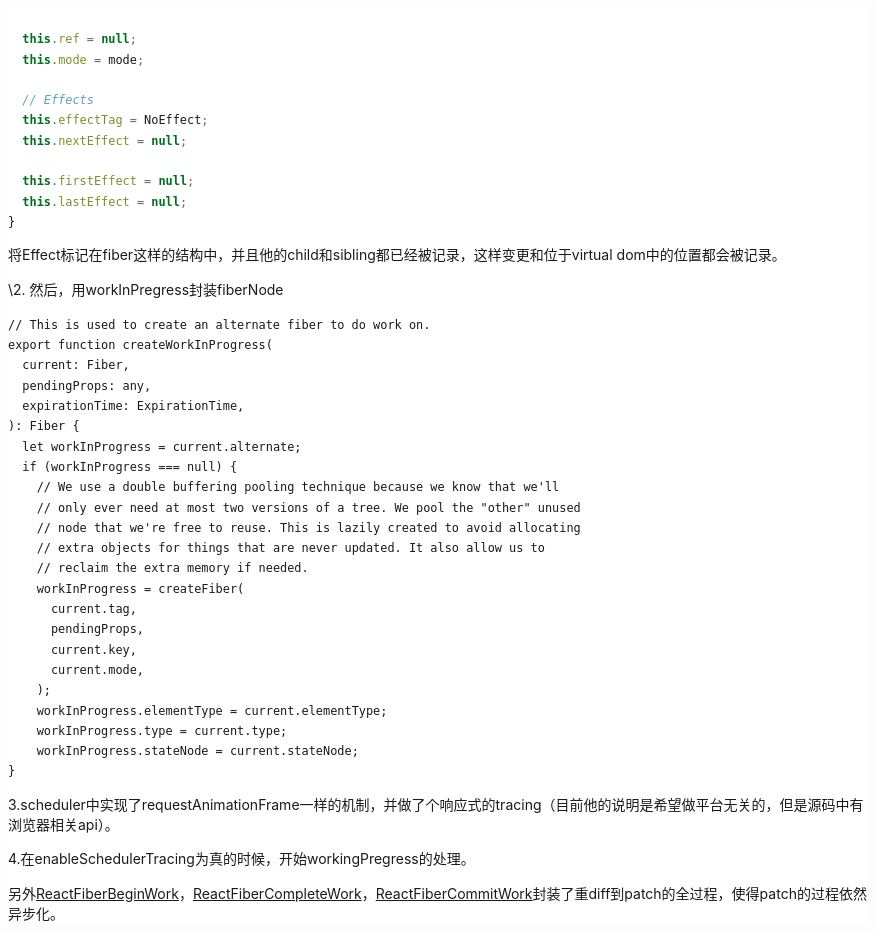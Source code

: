 ```js

  this.ref = null;
  this.mode = mode;

  // Effects
  this.effectTag = NoEffect;
  this.nextEffect = null;

  this.firstEffect = null;
  this.lastEffect = null;
}
```

将Effect标记在fiber这样的结构中，并且他的child和sibling都已经被记录，这样变更和位于virtual dom中的位置都会被记录。

\2. 然后，用workInPregress封装fiberNode

```text
// This is used to create an alternate fiber to do work on.
export function createWorkInProgress(
  current: Fiber,
  pendingProps: any,
  expirationTime: ExpirationTime,
): Fiber {
  let workInProgress = current.alternate;
  if (workInProgress === null) {
    // We use a double buffering pooling technique because we know that we'll
    // only ever need at most two versions of a tree. We pool the "other" unused
    // node that we're free to reuse. This is lazily created to avoid allocating
    // extra objects for things that are never updated. It also allow us to
    // reclaim the extra memory if needed.
    workInProgress = createFiber(
      current.tag,
      pendingProps,
      current.key,
      current.mode,
    );
    workInProgress.elementType = current.elementType;
    workInProgress.type = current.type;
    workInProgress.stateNode = current.stateNode;
}
```

3.scheduler中实现了requestAnimationFrame一样的机制，并做了个响应式的tracing（目前他的说明是希望做平台无关的，但是源码中有浏览器相关api）。

4.在enableSchedulerTracing为真的时候，开始workingPregress的处理。

另外[ReactFiberBeginWork](https://link.zhihu.com/?target=https%3A//github.com/facebook/react/blob/master/packages/react-reconciler/src/ReactFiberBeginWork.js)，[ReactFiberCompleteWork](https://link.zhihu.com/?target=https%3A//github.com/facebook/react/blob/master/packages/react-reconciler/src/ReactFiberCompleteWork.js)，[ReactFiberCommitWork](https://link.zhihu.com/?target=https%3A//github.com/facebook/react/blob/master/packages/react-reconciler/src/ReactFiberCommitWork.js)封装了重diff到patch的全过程，使得patch的过程依然异步化。
